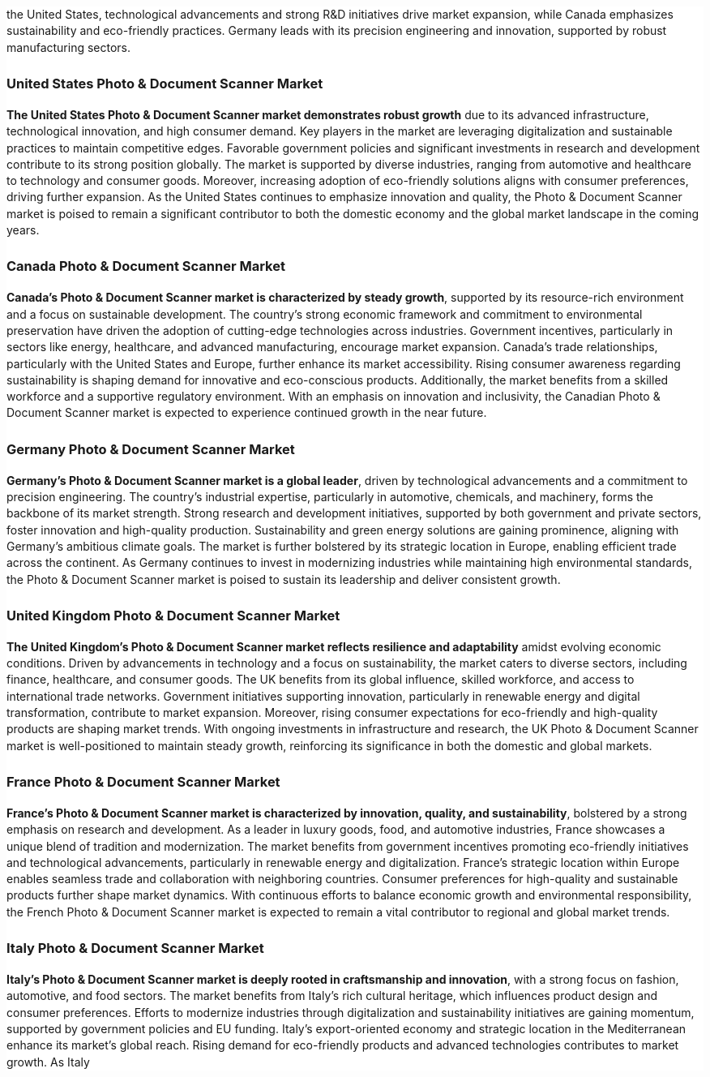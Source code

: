 the United States, technological advancements and strong R&amp;D initiatives drive market expansion, while Canada emphasizes sustainability and eco-friendly practices. Germany leads with its precision engineering and innovation, supported by robust manufacturing sectors.</span></em></p></blockquote><h3><strong>United States Photo & Document Scanner Market</strong></h3><p><strong>The United States Photo & Document Scanner market demonstrates robust growth</strong> due to its advanced infrastructure, technological innovation, and high consumer demand. Key players in the market are leveraging digitalization and sustainable practices to maintain competitive edges. Favorable government policies and significant investments in research and development contribute to its strong position globally. The market is supported by diverse industries, ranging from automotive and healthcare to technology and consumer goods. Moreover, increasing adoption of eco-friendly solutions aligns with consumer preferences, driving further expansion. As the United States continues to emphasize innovation and quality, the Photo & Document Scanner market is poised to remain a significant contributor to both the domestic economy and the global market landscape in the coming years.</p><h3><strong>Canada Photo & Document Scanner Market</strong></h3><p><strong>Canada&rsquo;s Photo & Document Scanner market is characterized by steady growth</strong>, supported by its resource-rich environment and a focus on sustainable development. The country&rsquo;s strong economic framework and commitment to environmental preservation have driven the adoption of cutting-edge technologies across industries. Government incentives, particularly in sectors like energy, healthcare, and advanced manufacturing, encourage market expansion. Canada&rsquo;s trade relationships, particularly with the United States and Europe, further enhance its market accessibility. Rising consumer awareness regarding sustainability is shaping demand for innovative and eco-conscious products. Additionally, the market benefits from a skilled workforce and a supportive regulatory environment. With an emphasis on innovation and inclusivity, the Canadian Photo & Document Scanner market is expected to experience continued growth in the near future.</p><h3><strong>Germany Photo & Document Scanner Market</strong></h3><p><strong>Germany&rsquo;s Photo & Document Scanner market is a global leader</strong>, driven by technological advancements and a commitment to precision engineering. The country&rsquo;s industrial expertise, particularly in automotive, chemicals, and machinery, forms the backbone of its market strength. Strong research and development initiatives, supported by both government and private sectors, foster innovation and high-quality production. Sustainability and green energy solutions are gaining prominence, aligning with Germany&rsquo;s ambitious climate goals. The market is further bolstered by its strategic location in Europe, enabling efficient trade across the continent. As Germany continues to invest in modernizing industries while maintaining high environmental standards, the Photo & Document Scanner market is poised to sustain its leadership and deliver consistent growth.</p><h3><strong>United Kingdom Photo & Document Scanner Market</strong></h3><p><strong>The United Kingdom&rsquo;s Photo & Document Scanner market reflects resilience and adaptability</strong> amidst evolving economic conditions. Driven by advancements in technology and a focus on sustainability, the market caters to diverse sectors, including finance, healthcare, and consumer goods. The UK benefits from its global influence, skilled workforce, and access to international trade networks. Government initiatives supporting innovation, particularly in renewable energy and digital transformation, contribute to market expansion. Moreover, rising consumer expectations for eco-friendly and high-quality products are shaping market trends. With ongoing investments in infrastructure and research, the UK Photo & Document Scanner market is well-positioned to maintain steady growth, reinforcing its significance in both the domestic and global markets.</p><h3><strong>France Photo & Document Scanner Market</strong></h3><p><strong>France&rsquo;s Photo & Document Scanner market is characterized by innovation, quality, and sustainability</strong>, bolstered by a strong emphasis on research and development. As a leader in luxury goods, food, and automotive industries, France showcases a unique blend of tradition and modernization. The market benefits from government incentives promoting eco-friendly initiatives and technological advancements, particularly in renewable energy and digitalization. France&rsquo;s strategic location within Europe enables seamless trade and collaboration with neighboring countries. Consumer preferences for high-quality and sustainable products further shape market dynamics. With continuous efforts to balance economic growth and environmental responsibility, the French Photo & Document Scanner market is expected to remain a vital contributor to regional and global market trends.</p><h3><strong>Italy Photo & Document Scanner Market</strong></h3><p><strong>Italy&rsquo;s Photo & Document Scanner market is deeply rooted in craftsmanship and innovation</strong>, with a strong focus on fashion, automotive, and food sectors. The market benefits from Italy&rsquo;s rich cultural heritage, which influences product design and consumer preferences. Efforts to modernize industries through digitalization and sustainability initiatives are gaining momentum, supported by government policies and EU funding. Italy&rsquo;s export-oriented economy and strategic location in the Mediterranean enhance its market&rsquo;s global reach. Rising demand for eco-friendly products and advanced technologies contributes to market growth. As Italy